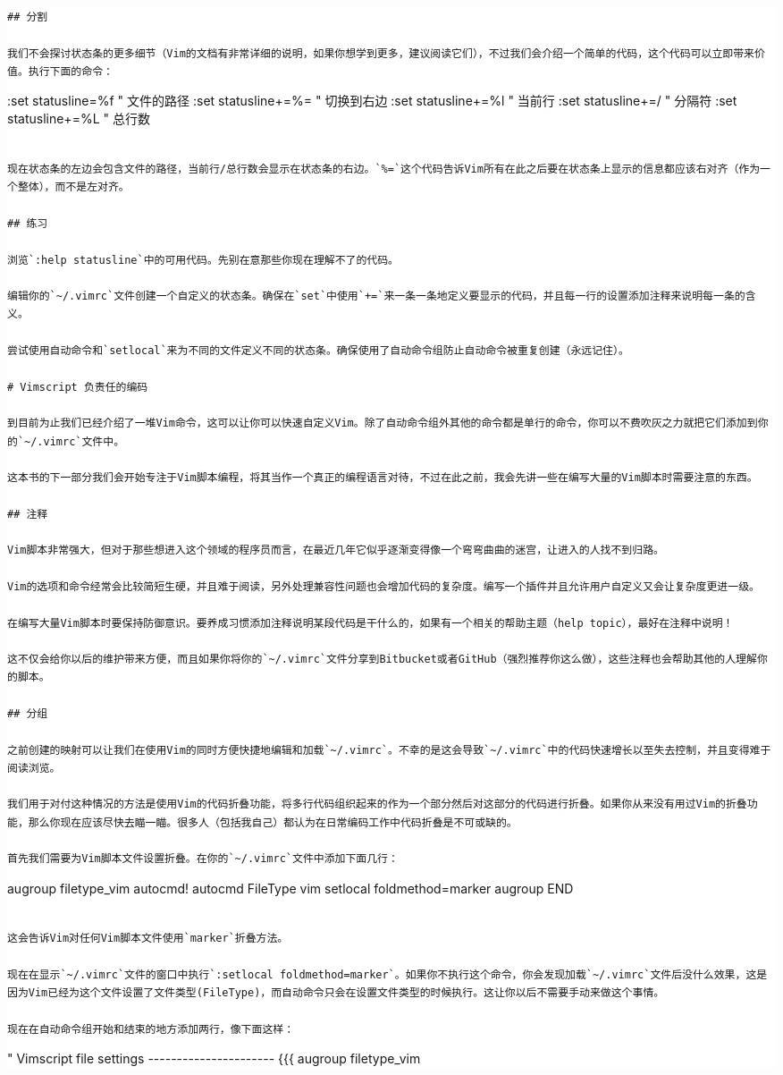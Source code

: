 ```
## 分割

我们不会探讨状态条的更多细节（Vim的文档有非常详细的说明，如果你想学到更多，建议阅读它们），不过我们会介绍一个简单的代码，这个代码可以立即带来价值。执行下面的命令：

```
:set statusline=%f         " 文件的路径
:set statusline+=%=        " 切换到右边
:set statusline+=%l        " 当前行
:set statusline+=/         " 分隔符
:set statusline+=%L        " 总行数
```

现在状态条的左边会包含文件的路径，当前行/总行数会显示在状态条的右边。`%=`这个代码告诉Vim所有在此之后要在状态条上显示的信息都应该右对齐（作为一个整体），而不是左对齐。

## 练习

浏览`:help statusline`中的可用代码。先别在意那些你现在理解不了的代码。

编辑你的`~/.vimrc`文件创建一个自定义的状态条。确保在`set`中使用`+=`来一条一条地定义要显示的代码，并且每一行的设置添加注释来说明每一条的含义。

尝试使用自动命令和`setlocal`来为不同的文件定义不同的状态条。确保使用了自动命令组防止自动命令被重复创建（永远记住）。

# Vimscript 负责任的编码

到目前为止我们已经介绍了一堆Vim命令，这可以让你可以快速自定义Vim。除了自动命令组外其他的命令都是单行的命令，你可以不费吹灰之力就把它们添加到你的`~/.vimrc`文件中。

这本书的下一部分我们会开始专注于Vim脚本编程，将其当作一个真正的编程语言对待，不过在此之前，我会先讲一些在编写大量的Vim脚本时需要注意的东西。

## 注释

Vim脚本非常强大，但对于那些想进入这个领域的程序员而言，在最近几年它似乎逐渐变得像一个弯弯曲曲的迷宫，让进入的人找不到归路。

Vim的选项和命令经常会比较简短生硬，并且难于阅读，另外处理兼容性问题也会增加代码的复杂度。编写一个插件并且允许用户自定义又会让复杂度更进一级。

在编写大量Vim脚本时要保持防御意识。要养成习惯添加注释说明某段代码是干什么的，如果有一个相关的帮助主题（help topic），最好在注释中说明！

这不仅会给你以后的维护带来方便，而且如果你将你的`~/.vimrc`文件分享到Bitbucket或者GitHub（强烈推荐你这么做），这些注释也会帮助其他的人理解你的脚本。

## 分组

之前创建的映射可以让我们在使用Vim的同时方便快捷地编辑和加载`~/.vimrc`。不幸的是这会导致`~/.vimrc`中的代码快速增长以至失去控制，并且变得难于阅读浏览。

我们用于对付这种情况的方法是使用Vim的代码折叠功能，将多行代码组织起来的作为一个部分然后对这部分的代码进行折叠。如果你从来没有用过Vim的折叠功能，那么你现在应该尽快去瞄一瞄。很多人（包括我自己）都认为在日常编码工作中代码折叠是不可或缺的。

首先我们需要为Vim脚本文件设置折叠。在你的`~/.vimrc`文件中添加下面几行：

```
augroup filetype_vim
    autocmd!
    autocmd FileType vim setlocal foldmethod=marker
augroup END
```

这会告诉Vim对任何Vim脚本文件使用`marker`折叠方法。

现在在显示`~/.vimrc`文件的窗口中执行`:setlocal foldmethod=marker`。如果你不执行这个命令，你会发现加载`~/.vimrc`文件后没什么效果，这是因为Vim已经为这个文件设置了文件类型(FileType)，而自动命令只会在设置文件类型的时候执行。这让你以后不需要手动来做这个事情。

现在在自动命令组开始和结束的地方添加两行，像下面这样：

```
" Vimscript file settings ---------------------- {{{
augroup filetype_vim